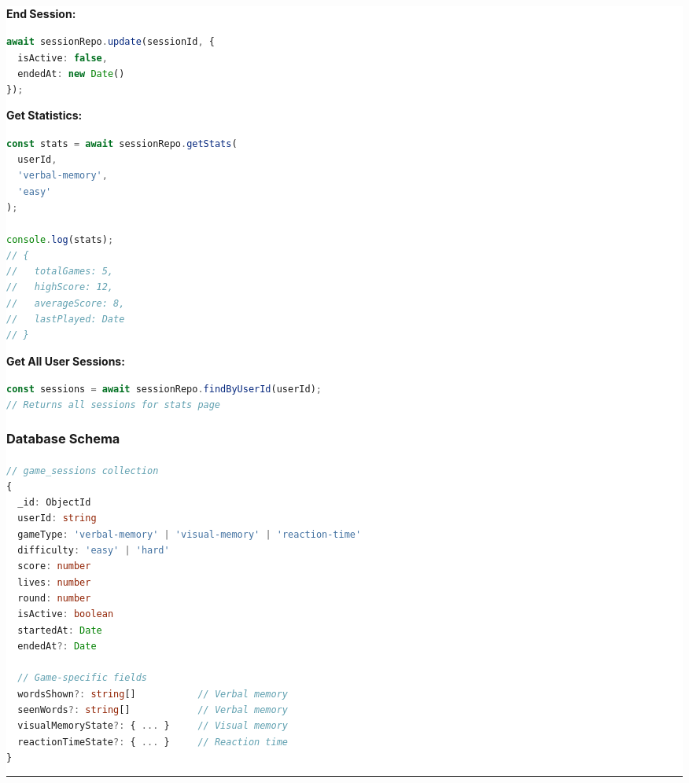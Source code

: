 **End Session:**
```typescript
await sessionRepo.update(sessionId, {
  isActive: false,
  endedAt: new Date()
});
```

**Get Statistics:**
```typescript
const stats = await sessionRepo.getStats(
  userId,
  'verbal-memory',
  'easy'
);

console.log(stats);
// {
//   totalGames: 5,
//   highScore: 12,
//   averageScore: 8,
//   lastPlayed: Date
// }
```

**Get All User Sessions:**
```typescript
const sessions = await sessionRepo.findByUserId(userId);
// Returns all sessions for stats page
```

### Database Schema

```typescript
// game_sessions collection
{
  _id: ObjectId
  userId: string
  gameType: 'verbal-memory' | 'visual-memory' | 'reaction-time'
  difficulty: 'easy' | 'hard'
  score: number
  lives: number
  round: number
  isActive: boolean
  startedAt: Date
  endedAt?: Date
  
  // Game-specific fields
  wordsShown?: string[]           // Verbal memory
  seenWords?: string[]            // Verbal memory
  visualMemoryState?: { ... }     // Visual memory
  reactionTimeState?: { ... }     // Reaction time
}
```

---
